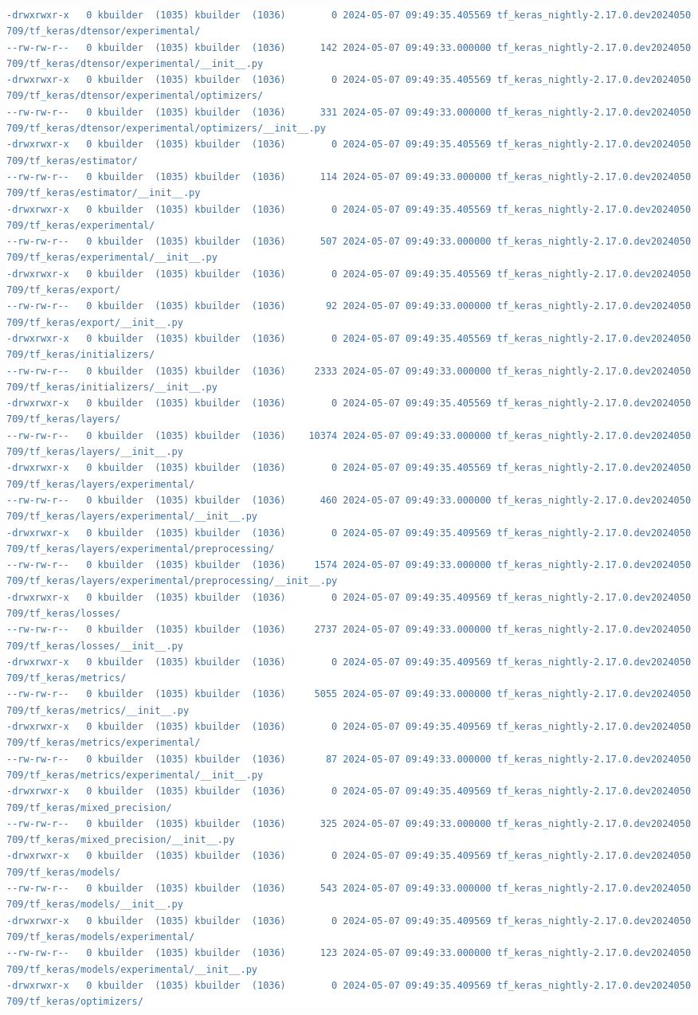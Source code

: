 ```diff
-drwxrwxr-x   0 kbuilder  (1035) kbuilder  (1036)        0 2024-05-07 09:49:35.405569 tf_keras_nightly-2.17.0.dev2024050709/tf_keras/dtensor/experimental/
--rw-rw-r--   0 kbuilder  (1035) kbuilder  (1036)      142 2024-05-07 09:49:33.000000 tf_keras_nightly-2.17.0.dev2024050709/tf_keras/dtensor/experimental/__init__.py
-drwxrwxr-x   0 kbuilder  (1035) kbuilder  (1036)        0 2024-05-07 09:49:35.405569 tf_keras_nightly-2.17.0.dev2024050709/tf_keras/dtensor/experimental/optimizers/
--rw-rw-r--   0 kbuilder  (1035) kbuilder  (1036)      331 2024-05-07 09:49:33.000000 tf_keras_nightly-2.17.0.dev2024050709/tf_keras/dtensor/experimental/optimizers/__init__.py
-drwxrwxr-x   0 kbuilder  (1035) kbuilder  (1036)        0 2024-05-07 09:49:35.405569 tf_keras_nightly-2.17.0.dev2024050709/tf_keras/estimator/
--rw-rw-r--   0 kbuilder  (1035) kbuilder  (1036)      114 2024-05-07 09:49:33.000000 tf_keras_nightly-2.17.0.dev2024050709/tf_keras/estimator/__init__.py
-drwxrwxr-x   0 kbuilder  (1035) kbuilder  (1036)        0 2024-05-07 09:49:35.405569 tf_keras_nightly-2.17.0.dev2024050709/tf_keras/experimental/
--rw-rw-r--   0 kbuilder  (1035) kbuilder  (1036)      507 2024-05-07 09:49:33.000000 tf_keras_nightly-2.17.0.dev2024050709/tf_keras/experimental/__init__.py
-drwxrwxr-x   0 kbuilder  (1035) kbuilder  (1036)        0 2024-05-07 09:49:35.405569 tf_keras_nightly-2.17.0.dev2024050709/tf_keras/export/
--rw-rw-r--   0 kbuilder  (1035) kbuilder  (1036)       92 2024-05-07 09:49:33.000000 tf_keras_nightly-2.17.0.dev2024050709/tf_keras/export/__init__.py
-drwxrwxr-x   0 kbuilder  (1035) kbuilder  (1036)        0 2024-05-07 09:49:35.405569 tf_keras_nightly-2.17.0.dev2024050709/tf_keras/initializers/
--rw-rw-r--   0 kbuilder  (1035) kbuilder  (1036)     2333 2024-05-07 09:49:33.000000 tf_keras_nightly-2.17.0.dev2024050709/tf_keras/initializers/__init__.py
-drwxrwxr-x   0 kbuilder  (1035) kbuilder  (1036)        0 2024-05-07 09:49:35.405569 tf_keras_nightly-2.17.0.dev2024050709/tf_keras/layers/
--rw-rw-r--   0 kbuilder  (1035) kbuilder  (1036)    10374 2024-05-07 09:49:33.000000 tf_keras_nightly-2.17.0.dev2024050709/tf_keras/layers/__init__.py
-drwxrwxr-x   0 kbuilder  (1035) kbuilder  (1036)        0 2024-05-07 09:49:35.405569 tf_keras_nightly-2.17.0.dev2024050709/tf_keras/layers/experimental/
--rw-rw-r--   0 kbuilder  (1035) kbuilder  (1036)      460 2024-05-07 09:49:33.000000 tf_keras_nightly-2.17.0.dev2024050709/tf_keras/layers/experimental/__init__.py
-drwxrwxr-x   0 kbuilder  (1035) kbuilder  (1036)        0 2024-05-07 09:49:35.409569 tf_keras_nightly-2.17.0.dev2024050709/tf_keras/layers/experimental/preprocessing/
--rw-rw-r--   0 kbuilder  (1035) kbuilder  (1036)     1574 2024-05-07 09:49:33.000000 tf_keras_nightly-2.17.0.dev2024050709/tf_keras/layers/experimental/preprocessing/__init__.py
-drwxrwxr-x   0 kbuilder  (1035) kbuilder  (1036)        0 2024-05-07 09:49:35.409569 tf_keras_nightly-2.17.0.dev2024050709/tf_keras/losses/
--rw-rw-r--   0 kbuilder  (1035) kbuilder  (1036)     2737 2024-05-07 09:49:33.000000 tf_keras_nightly-2.17.0.dev2024050709/tf_keras/losses/__init__.py
-drwxrwxr-x   0 kbuilder  (1035) kbuilder  (1036)        0 2024-05-07 09:49:35.409569 tf_keras_nightly-2.17.0.dev2024050709/tf_keras/metrics/
--rw-rw-r--   0 kbuilder  (1035) kbuilder  (1036)     5055 2024-05-07 09:49:33.000000 tf_keras_nightly-2.17.0.dev2024050709/tf_keras/metrics/__init__.py
-drwxrwxr-x   0 kbuilder  (1035) kbuilder  (1036)        0 2024-05-07 09:49:35.409569 tf_keras_nightly-2.17.0.dev2024050709/tf_keras/metrics/experimental/
--rw-rw-r--   0 kbuilder  (1035) kbuilder  (1036)       87 2024-05-07 09:49:33.000000 tf_keras_nightly-2.17.0.dev2024050709/tf_keras/metrics/experimental/__init__.py
-drwxrwxr-x   0 kbuilder  (1035) kbuilder  (1036)        0 2024-05-07 09:49:35.409569 tf_keras_nightly-2.17.0.dev2024050709/tf_keras/mixed_precision/
--rw-rw-r--   0 kbuilder  (1035) kbuilder  (1036)      325 2024-05-07 09:49:33.000000 tf_keras_nightly-2.17.0.dev2024050709/tf_keras/mixed_precision/__init__.py
-drwxrwxr-x   0 kbuilder  (1035) kbuilder  (1036)        0 2024-05-07 09:49:35.409569 tf_keras_nightly-2.17.0.dev2024050709/tf_keras/models/
--rw-rw-r--   0 kbuilder  (1035) kbuilder  (1036)      543 2024-05-07 09:49:33.000000 tf_keras_nightly-2.17.0.dev2024050709/tf_keras/models/__init__.py
-drwxrwxr-x   0 kbuilder  (1035) kbuilder  (1036)        0 2024-05-07 09:49:35.409569 tf_keras_nightly-2.17.0.dev2024050709/tf_keras/models/experimental/
--rw-rw-r--   0 kbuilder  (1035) kbuilder  (1036)      123 2024-05-07 09:49:33.000000 tf_keras_nightly-2.17.0.dev2024050709/tf_keras/models/experimental/__init__.py
-drwxrwxr-x   0 kbuilder  (1035) kbuilder  (1036)        0 2024-05-07 09:49:35.409569 tf_keras_nightly-2.17.0.dev2024050709/tf_keras/optimizers/
```